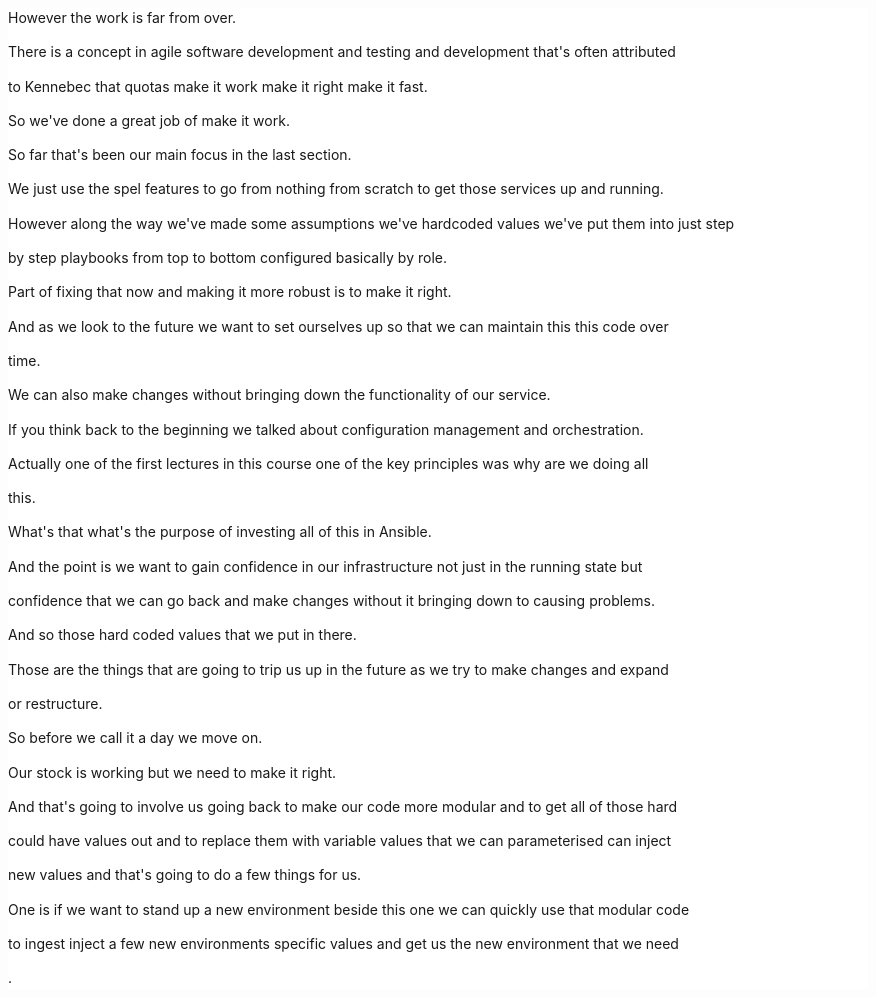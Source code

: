 However the work is far from over.

There is a concept in agile software development and testing and development that's often attributed

to Kennebec that quotas make it work make it right make it fast.

So we've done a great job of make it work.

So far that's been our main focus in the last section.

We just use the spel features to go from nothing from scratch to get those services up and running.

However along the way we've made some assumptions we've hardcoded values we've put them into just step

by step playbooks from top to bottom configured basically by role.

Part of fixing that now and making it more robust is to make it right.

And as we look to the future we want to set ourselves up so that we can maintain this this code over

time.

We can also make changes without bringing down the functionality of our service.

If you think back to the beginning we talked about configuration management and orchestration.

Actually one of the first lectures in this course one of the key principles was why are we doing all

this.

What's that what's the purpose of investing all of this in Ansible.

And the point is we want to gain confidence in our infrastructure not just in the running state but

confidence that we can go back and make changes without it bringing down to causing problems.

And so those hard coded values that we put in there.

Those are the things that are going to trip us up in the future as we try to make changes and expand

or restructure.

So before we call it a day we move on.

Our stock is working but we need to make it right.

And that's going to involve us going back to make our code more modular and to get all of those hard

could have values out and to replace them with variable values that we can parameterised can inject

new values and that's going to do a few things for us.

One is if we want to stand up a new environment beside this one we can quickly use that modular code

to ingest inject a few new environments specific values and get us the new environment that we need

.
